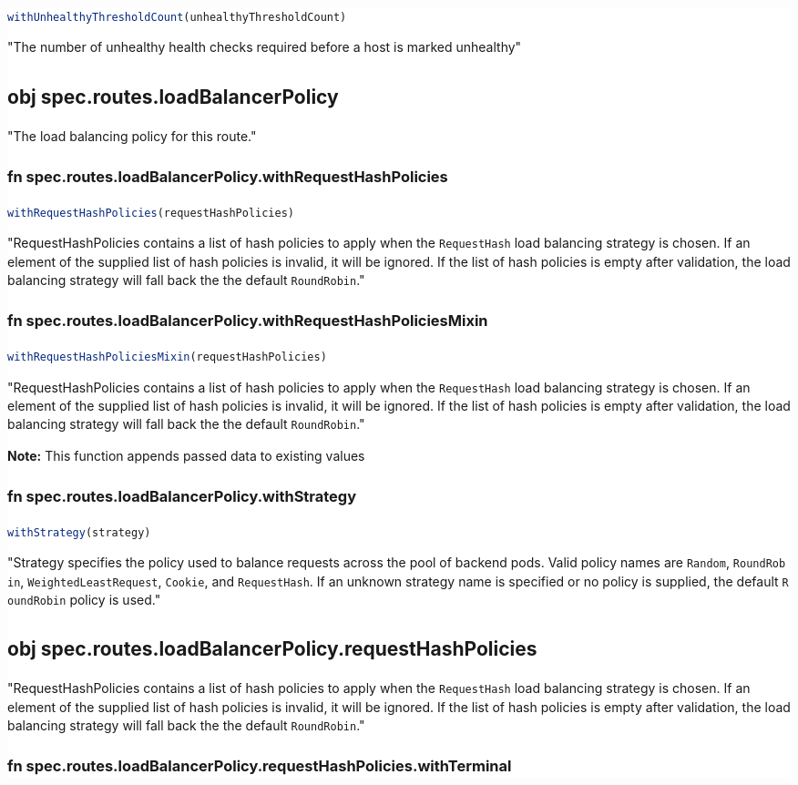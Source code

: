 ```ts
withUnhealthyThresholdCount(unhealthyThresholdCount)
```

"The number of unhealthy health checks required before a host is marked unhealthy"

## obj spec.routes.loadBalancerPolicy

"The load balancing policy for this route."

### fn spec.routes.loadBalancerPolicy.withRequestHashPolicies

```ts
withRequestHashPolicies(requestHashPolicies)
```

"RequestHashPolicies contains a list of hash policies to apply when the `RequestHash` load balancing strategy is chosen. If an element of the supplied list of hash policies is invalid, it will be ignored. If the list of hash policies is empty after validation, the load balancing strategy will fall back the the default `RoundRobin`."

### fn spec.routes.loadBalancerPolicy.withRequestHashPoliciesMixin

```ts
withRequestHashPoliciesMixin(requestHashPolicies)
```

"RequestHashPolicies contains a list of hash policies to apply when the `RequestHash` load balancing strategy is chosen. If an element of the supplied list of hash policies is invalid, it will be ignored. If the list of hash policies is empty after validation, the load balancing strategy will fall back the the default `RoundRobin`."

**Note:** This function appends passed data to existing values

### fn spec.routes.loadBalancerPolicy.withStrategy

```ts
withStrategy(strategy)
```

"Strategy specifies the policy used to balance requests across the pool of backend pods. Valid policy names are `Random`, `RoundRobin`, `WeightedLeastRequest`, `Cookie`, and `RequestHash`. If an unknown strategy name is specified or no policy is supplied, the default `RoundRobin` policy is used."

## obj spec.routes.loadBalancerPolicy.requestHashPolicies

"RequestHashPolicies contains a list of hash policies to apply when the `RequestHash` load balancing strategy is chosen. If an element of the supplied list of hash policies is invalid, it will be ignored. If the list of hash policies is empty after validation, the load balancing strategy will fall back the the default `RoundRobin`."

### fn spec.routes.loadBalancerPolicy.requestHashPolicies.withTerminal
